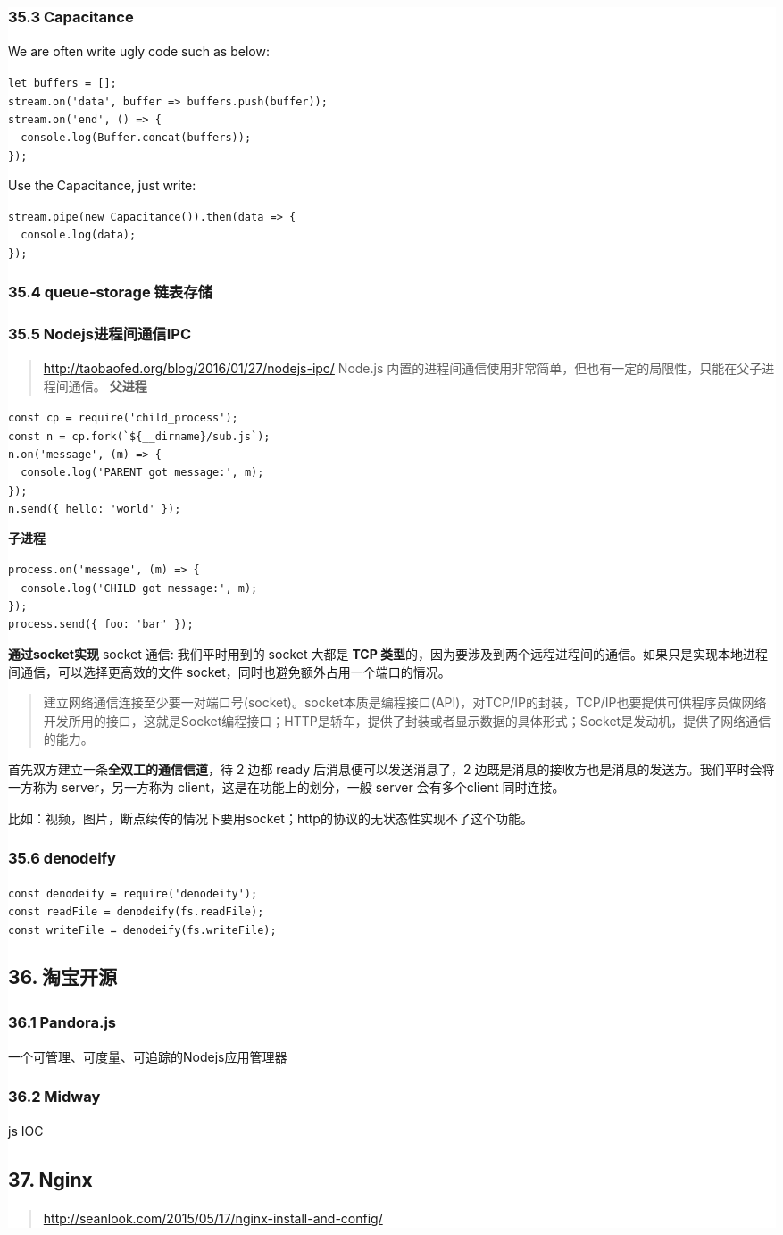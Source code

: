 ### 35.3 Capacitance

We are often write ugly code such as below:
```
let buffers = [];
stream.on('data', buffer => buffers.push(buffer));
stream.on('end', () => {
  console.log(Buffer.concat(buffers));
});
```
Use the Capacitance, just write:
```
stream.pipe(new Capacitance()).then(data => {
  console.log(data);
});
```
### 35.4 queue-storage 链表存储
### 35.5 Nodejs进程间通信IPC
 > http://taobaofed.org/blog/2016/01/27/nodejs-ipc/
Node.js 内置的进程间通信使用非常简单，但也有一定的局限性，只能在父子进程间通信。
**父进程**
```
const cp = require('child_process');
const n = cp.fork(`${__dirname}/sub.js`);
n.on('message', (m) => {
  console.log('PARENT got message:', m);
});
n.send({ hello: 'world' });
```
**子进程**
```
process.on('message', (m) => {
  console.log('CHILD got message:', m);
});
process.send({ foo: 'bar' });
```

**通过socket实现**
socket 通信: 我们平时用到的 socket 大都是 **TCP 类型**的，因为要涉及到两个远程进程间的通信。如果只是实现本地进程间通信，可以选择更高效的文件 socket，同时也避免额外占用一个端口的情况。

> 建立网络通信连接至少要一对端口号(socket)。socket本质是编程接口(API)，对TCP/IP的封装，TCP/IP也要提供可供程序员做网络开发所用的接口，这就是Socket编程接口；HTTP是轿车，提供了封装或者显示数据的具体形式；Socket是发动机，提供了网络通信的能力。

首先双方建立一条**全双工的通信信道**，待 2 边都 ready 后消息便可以发送消息了，2 边既是消息的接收方也是消息的发送方。我们平时会将一方称为 server，另一方称为 client，这是在功能上的划分，一般 server 会有多个client 同时连接。

比如：视频，图片，断点续传的情况下要用socket；http的协议的无状态性实现不了这个功能。

### 35.6 denodeify
```
const denodeify = require('denodeify');
const readFile = denodeify(fs.readFile);
const writeFile = denodeify(fs.writeFile);
```
## 36. 淘宝开源
### 36.1 Pandora.js
一个可管理、可度量、可追踪的Nodejs应用管理器
### 36.2 Midway
js IOC
## 37. Nginx
> http://seanlook.com/2015/05/17/nginx-install-and-config/